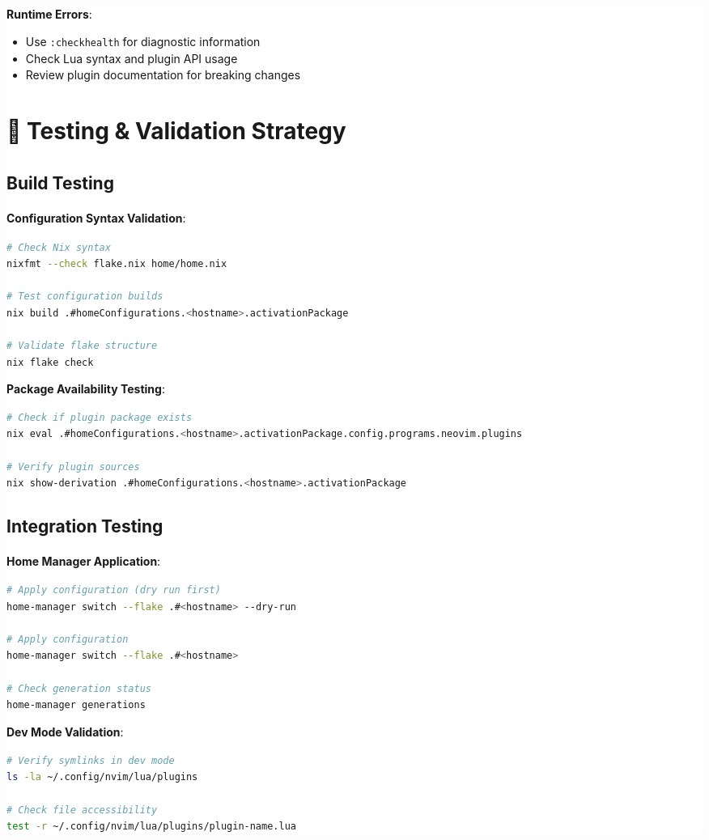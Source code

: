 **Runtime Errors**:
- Use `:checkhealth` for diagnostic information
- Check Lua syntax and plugin API usage
- Review plugin documentation for breaking changes

# 🧪 Testing & Validation Strategy

## Build Testing

**Configuration Syntax Validation**:
```bash
# Check Nix syntax
nixfmt --check flake.nix home/home.nix

# Test configuration builds
nix build .#homeConfigurations.<hostname>.activationPackage

# Validate flake structure
nix flake check
```

**Package Availability Testing**:
```bash
# Check if plugin package exists
nix eval .#homeConfigurations.<hostname>.activationPackage.config.programs.neovim.plugins

# Verify plugin sources
nix show-derivation .#homeConfigurations.<hostname>.activationPackage
```

## Integration Testing

**Home Manager Application**:
```bash
# Apply configuration (dry run first)
home-manager switch --flake .#<hostname> --dry-run

# Apply configuration
home-manager switch --flake .#<hostname>

# Check generation status
home-manager generations
```

**Dev Mode Validation**:
```bash
# Verify symlinks in dev mode
ls -la ~/.config/nvim/lua/plugins

# Check file accessibility
test -r ~/.config/nvim/lua/plugins/plugin-name.lua
```
